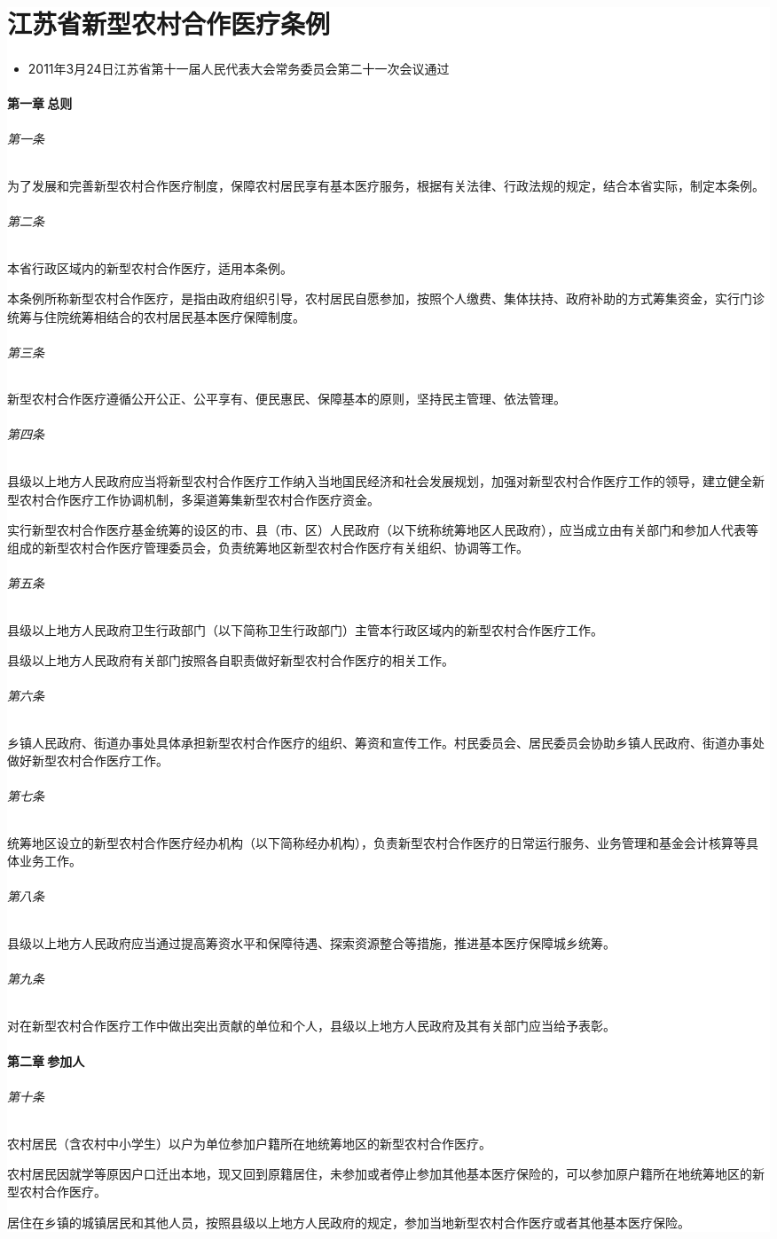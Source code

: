 # 江苏省新型农村合作医疗条例

- 2011年3月24日江苏省第十一届人民代表大会常务委员会第二十一次会议通过



#### 第一章 总则

###### 第一条

为了发展和完善新型农村合作医疗制度，保障农村居民享有基本医疗服务，根据有关法律、行政法规的规定，结合本省实际，制定本条例。

###### 第二条

本省行政区域内的新型农村合作医疗，适用本条例。

本条例所称新型农村合作医疗，是指由政府组织引导，农村居民自愿参加，按照个人缴费、集体扶持、政府补助的方式筹集资金，实行门诊统筹与住院统筹相结合的农村居民基本医疗保障制度。

###### 第三条

新型农村合作医疗遵循公开公正、公平享有、便民惠民、保障基本的原则，坚持民主管理、依法管理。

###### 第四条

县级以上地方人民政府应当将新型农村合作医疗工作纳入当地国民经济和社会发展规划，加强对新型农村合作医疗工作的领导，建立健全新型农村合作医疗工作协调机制，多渠道筹集新型农村合作医疗资金。

实行新型农村合作医疗基金统筹的设区的市、县（市、区）人民政府（以下统称统筹地区人民政府），应当成立由有关部门和参加人代表等组成的新型农村合作医疗管理委员会，负责统筹地区新型农村合作医疗有关组织、协调等工作。

###### 第五条

县级以上地方人民政府卫生行政部门（以下简称卫生行政部门）主管本行政区域内的新型农村合作医疗工作。

县级以上地方人民政府有关部门按照各自职责做好新型农村合作医疗的相关工作。

###### 第六条

乡镇人民政府、街道办事处具体承担新型农村合作医疗的组织、筹资和宣传工作。村民委员会、居民委员会协助乡镇人民政府、街道办事处做好新型农村合作医疗工作。

###### 第七条

统筹地区设立的新型农村合作医疗经办机构（以下简称经办机构），负责新型农村合作医疗的日常运行服务、业务管理和基金会计核算等具体业务工作。

###### 第八条

县级以上地方人民政府应当通过提高筹资水平和保障待遇、探索资源整合等措施，推进基本医疗保障城乡统筹。

###### 第九条

对在新型农村合作医疗工作中做出突出贡献的单位和个人，县级以上地方人民政府及其有关部门应当给予表彰。

#### 第二章 参加人

###### 第十条

农村居民（含农村中小学生）以户为单位参加户籍所在地统筹地区的新型农村合作医疗。

农村居民因就学等原因户口迁出本地，现又回到原籍居住，未参加或者停止参加其他基本医疗保险的，可以参加原户籍所在地统筹地区的新型农村合作医疗。

居住在乡镇的城镇居民和其他人员，按照县级以上地方人民政府的规定，参加当地新型农村合作医疗或者其他基本医疗保险。
